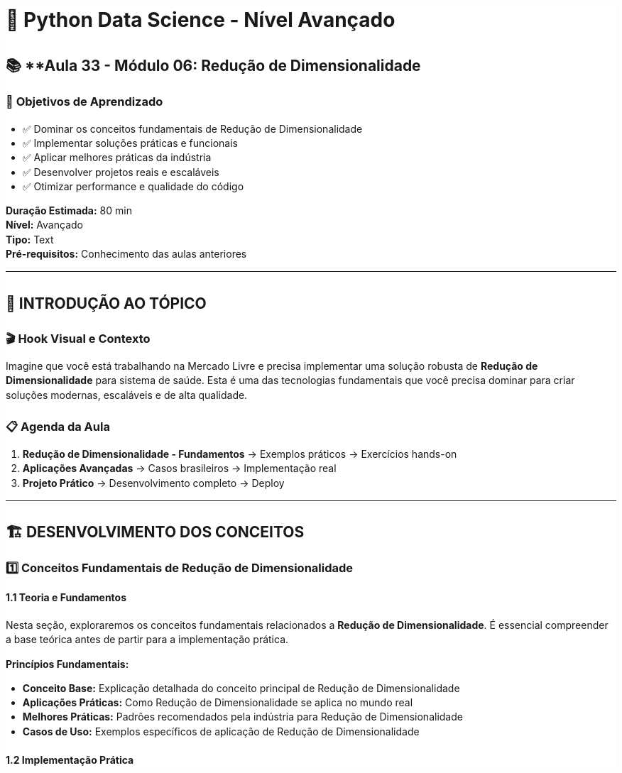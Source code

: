 # 🐍 **Python Data Science - Nível Avançado**

## 📚 **Aula 33 - Módulo 06: Redução de Dimensionalidade

### 🎯 **Objetivos de Aprendizado**
- ✅ Dominar os conceitos fundamentais de Redução de Dimensionalidade
- ✅ Implementar soluções práticas e funcionais
- ✅ Aplicar melhores práticas da indústria
- ✅ Desenvolver projetos reais e escaláveis
- ✅ Otimizar performance e qualidade do código

**Duração Estimada:** 80 min  
**Nível:** Avançado  
**Tipo:** Text  
**Pré-requisitos:** Conhecimento das aulas anteriores

---

## 🌟 **INTRODUÇÃO AO TÓPICO**

### 🎬 **Hook Visual e Contexto**
Imagine que você está trabalhando na Mercado Livre e precisa implementar uma solução robusta de **Redução de Dimensionalidade** para sistema de saúde. Esta é uma das tecnologias fundamentais que você precisa dominar para criar soluções modernas, escaláveis e de alta qualidade.

### 📋 **Agenda da Aula**
1. **Redução de Dimensionalidade - Fundamentos** → Exemplos práticos → Exercícios hands-on
2. **Aplicações Avançadas** → Casos brasileiros → Implementação real
3. **Projeto Prático** → Desenvolvimento completo → Deploy

---

## 🏗️ **DESENVOLVIMENTO DOS CONCEITOS**

### 1️⃣ **Conceitos Fundamentais de Redução de Dimensionalidade**

#### **1.1 Teoria e Fundamentos**

Nesta seção, exploraremos os conceitos fundamentais relacionados a **Redução de Dimensionalidade**. É essencial compreender a base teórica antes de partir para a implementação prática.

**Princípios Fundamentais:**
- **Conceito Base:** Explicação detalhada do conceito principal de Redução de Dimensionalidade
- **Aplicações Práticas:** Como Redução de Dimensionalidade se aplica no mundo real
- **Melhores Práticas:** Padrões recomendados pela indústria para Redução de Dimensionalidade
- **Casos de Uso:** Exemplos específicos de aplicação de Redução de Dimensionalidade

#### **1.2 Implementação Prática**
